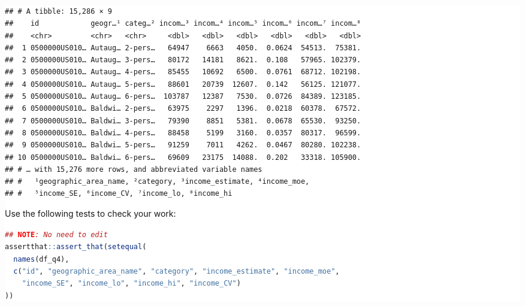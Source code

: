     ## # A tibble: 15,286 × 9
    ##    id            geogr…¹ categ…² incom…³ incom…⁴ incom…⁵ incom…⁶ incom…⁷ incom…⁸
    ##    <chr>         <chr>   <chr>     <dbl>   <dbl>   <dbl>   <dbl>   <dbl>   <dbl>
    ##  1 0500000US010… Autaug… 2-pers…   64947    6663   4050.  0.0624  54513.  75381.
    ##  2 0500000US010… Autaug… 3-pers…   80172   14181   8621.  0.108   57965. 102379.
    ##  3 0500000US010… Autaug… 4-pers…   85455   10692   6500.  0.0761  68712. 102198.
    ##  4 0500000US010… Autaug… 5-pers…   88601   20739  12607.  0.142   56125. 121077.
    ##  5 0500000US010… Autaug… 6-pers…  103787   12387   7530.  0.0726  84389. 123185.
    ##  6 0500000US010… Baldwi… 2-pers…   63975    2297   1396.  0.0218  60378.  67572.
    ##  7 0500000US010… Baldwi… 3-pers…   79390    8851   5381.  0.0678  65530.  93250.
    ##  8 0500000US010… Baldwi… 4-pers…   88458    5199   3160.  0.0357  80317.  96599.
    ##  9 0500000US010… Baldwi… 5-pers…   91259    7011   4262.  0.0467  80280. 102238.
    ## 10 0500000US010… Baldwi… 6-pers…   69609   23175  14088.  0.202   33318. 105900.
    ## # … with 15,276 more rows, and abbreviated variable names
    ## #   ¹​geographic_area_name, ²​category, ³​income_estimate, ⁴​income_moe,
    ## #   ⁵​income_SE, ⁶​income_CV, ⁷​income_lo, ⁸​income_hi

Use the following tests to check your work:

``` r
## NOTE: No need to edit
assertthat::assert_that(setequal(
  names(df_q4),
  c("id", "geographic_area_name", "category", "income_estimate", "income_moe",
    "income_SE", "income_lo", "income_hi", "income_CV")
))
```
